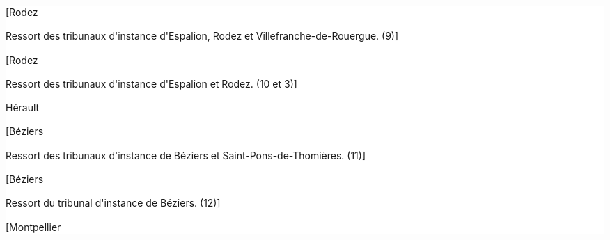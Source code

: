 [Rodez 

</td>
      <td width="314">

Ressort des tribunaux d'instance d'Espalion, Rodez et Villefranche-de-Rouergue. (9)] 

</td>
    </tr>
    <tr>
      <td width="300">

[Rodez 

</td>
      <td width="314">

Ressort des tribunaux d'instance d'Espalion et Rodez. (10 et 3)] 

</td>
    </tr>
    <tr>
      <td width="614" colspan="2">

Hérault 

</td>
    </tr>
    <tr>
      <td width="300">

[Béziers 

</td>
      <td width="314">

Ressort des tribunaux d'instance de Béziers et Saint-Pons-de-Thomières. (11)] 

</td>
    </tr>
    <tr>
      <td width="300">

[Béziers 

</td>
      <td width="314">

Ressort du tribunal d'instance de Béziers. (12)] 

</td>
    </tr>
    <tr>
      <td width="300">

[Montpellier 

</td>
      <td width="314">
